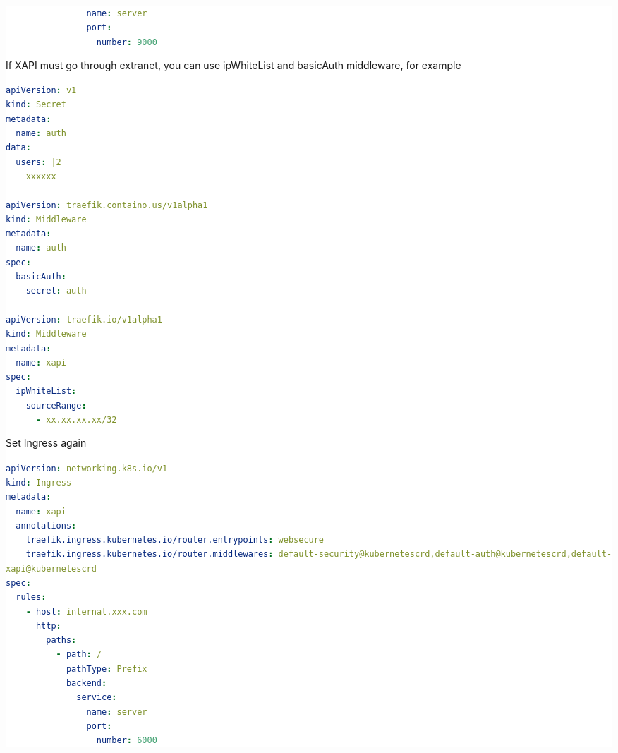 ```yaml
                name: server
                port:
                  number: 9000
```

If XAPI must go through extranet, you can use ipWhiteList and basicAuth middleware, for example

```yaml
apiVersion: v1
kind: Secret
metadata:
  name: auth
data:
  users: |2
    xxxxxx
---
apiVersion: traefik.containo.us/v1alpha1
kind: Middleware
metadata:
  name: auth
spec:
  basicAuth:
    secret: auth
---
apiVersion: traefik.io/v1alpha1
kind: Middleware
metadata:
  name: xapi
spec:
  ipWhiteList:
    sourceRange:
      - xx.xx.xx.xx/32
```

Set Ingress again

```yaml
apiVersion: networking.k8s.io/v1
kind: Ingress
metadata:
  name: xapi
  annotations:
    traefik.ingress.kubernetes.io/router.entrypoints: websecure
    traefik.ingress.kubernetes.io/router.middlewares: default-security@kubernetescrd,default-auth@kubernetescrd,default-xapi@kubernetescrd
spec:
  rules:
    - host: internal.xxx.com
      http:
        paths:
          - path: /
            pathType: Prefix
            backend:
              service:
                name: server
                port:
                  number: 6000
```
